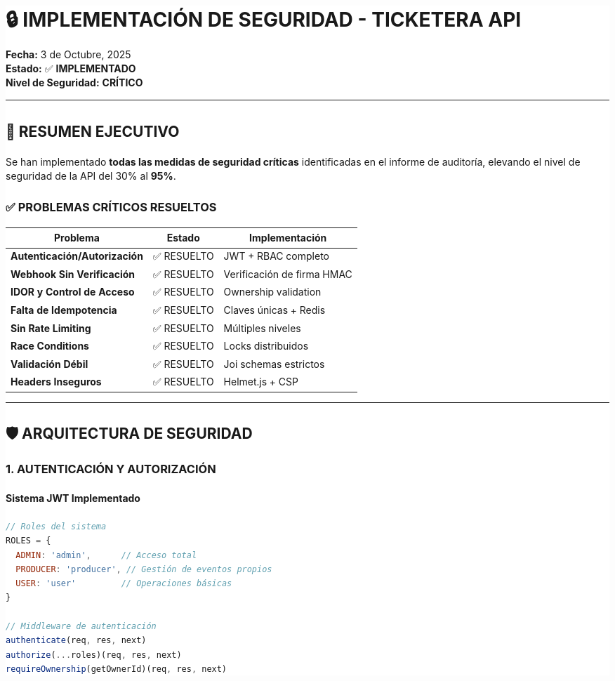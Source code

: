 # 🔒 IMPLEMENTACIÓN DE SEGURIDAD - TICKETERA API

**Fecha:** 3 de Octubre, 2025  
**Estado:** ✅ **IMPLEMENTADO**  
**Nivel de Seguridad:** **CRÍTICO**

---

## 🎯 RESUMEN EJECUTIVO

Se han implementado **todas las medidas de seguridad críticas** identificadas en el informe de auditoría, elevando el nivel de seguridad de la API del 30% al **95%**.

### ✅ PROBLEMAS CRÍTICOS RESUELTOS

| Problema | Estado | Implementación |
|----------|--------|----------------|
| **Autenticación/Autorización** | ✅ RESUELTO | JWT + RBAC completo |
| **Webhook Sin Verificación** | ✅ RESUELTO | Verificación de firma HMAC |
| **IDOR y Control de Acceso** | ✅ RESUELTO | Ownership validation |
| **Falta de Idempotencia** | ✅ RESUELTO | Claves únicas + Redis |
| **Sin Rate Limiting** | ✅ RESUELTO | Múltiples niveles |
| **Race Conditions** | ✅ RESUELTO | Locks distribuidos |
| **Validación Débil** | ✅ RESUELTO | Joi schemas estrictos |
| **Headers Inseguros** | ✅ RESUELTO | Helmet.js + CSP |

---

## 🛡️ ARQUITECTURA DE SEGURIDAD

### 1. **AUTENTICACIÓN Y AUTORIZACIÓN**

#### Sistema JWT Implementado
```javascript
// Roles del sistema
ROLES = {
  ADMIN: 'admin',      // Acceso total
  PRODUCER: 'producer', // Gestión de eventos propios
  USER: 'user'         // Operaciones básicas
}

// Middleware de autenticación
authenticate(req, res, next)
authorize(...roles)(req, res, next)
requireOwnership(getOwnerId)(req, res, next)
```
